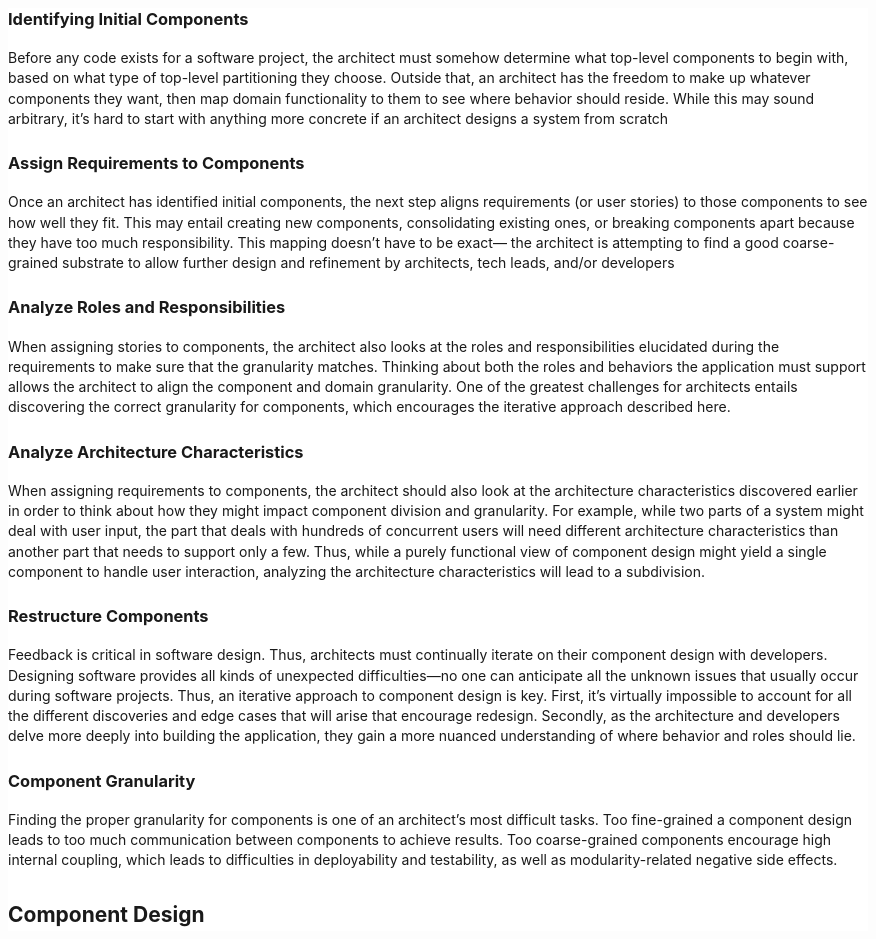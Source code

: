 ### Identifying Initial Components

Before any code exists for a software project, the architect must somehow determine what top-level components to begin with, based on what type of top-level partitioning they choose. Outside that, an architect has the freedom to make up whatever components they want, then map domain functionality to them to see where behavior should reside. While this may sound arbitrary, it’s hard to start with anything more concrete if an architect designs a system from scratch

### Assign Requirements to Components

Once an architect has identified initial components, the next step aligns requirements (or user stories) to those components to see how well they fit. This may entail creating new components, consolidating existing ones, or breaking components apart because they have too much responsibility. This mapping doesn’t have to be exact— the architect is attempting to find a good coarse-grained substrate to allow further design and refinement by architects, tech leads, and/or developers

### Analyze Roles and Responsibilities

When assigning stories to components, the architect also looks at the roles and responsibilities elucidated during the requirements to make sure that the granularity matches. Thinking about both the roles and behaviors the application must support allows the architect to align the component and domain granularity. One of the greatest challenges for architects entails discovering the correct granularity for components, which encourages the iterative approach described here.

### Analyze Architecture Characteristics

When assigning requirements to components, the architect should also look at the architecture characteristics discovered earlier in order to think about how they might impact component division and granularity. For example, while two parts of a system might deal with user input, the part that deals with hundreds of concurrent users will need different architecture characteristics than another part that needs to support only a few. Thus, while a purely functional view of component design might yield a single component to handle user interaction, analyzing the architecture characteristics will lead to a subdivision.

### Restructure Components

Feedback is critical in software design. Thus, architects must continually iterate on their component design with developers. Designing software provides all kinds of unexpected difficulties—no one can anticipate all the unknown issues that usually occur during software projects. Thus, an iterative approach to component design is key. First, it’s virtually impossible to account for all the different discoveries and edge cases that will arise that encourage redesign. Secondly, as the architecture and developers delve more deeply into building the application, they gain a more nuanced understanding of where behavior and roles should lie.

### Component Granularity

Finding the proper granularity for components is one of an architect’s most difficult tasks. Too fine-grained a component design leads to too much communication between components to achieve results. Too coarse-grained components encourage high internal coupling, which leads to difficulties in deployability and testability, as well as modularity-related negative side effects.

## Component Design
